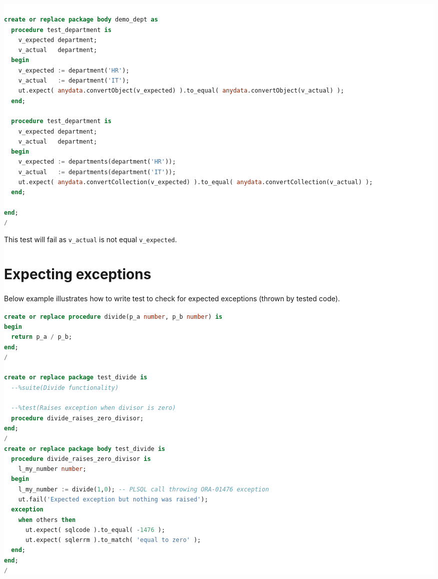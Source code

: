 ```sql

create or replace package body demo_dept as 
  procedure test_department is
    v_expected department;
    v_actual   department;
  begin
    v_expected := department('HR');
    v_actual   := department('IT');
    ut.expect( anydata.convertObject(v_expected) ).to_equal( anydata.convertObject(v_actual) );
  end;
  
  procedure test_department is
    v_expected department;
    v_actual   department;
  begin
    v_expected := departments(department('HR'));
    v_actual   := departments(department('IT'));
    ut.expect( anydata.convertCollection(v_expected) ).to_equal( anydata.convertCollection(v_actual) );
  end;

end;
/
```

This test will fail as `v_actual` is not equal `v_expected`. 

# Expecting exceptions

Below example illustrates how to write test to check for expected exceptions (thrown by tested code).

```sql
create or replace procedure divide(p_a number, p_b number) is 
begin
  return p_a / p_b; 
end;
/

create or replace package test_divide is 
  --%suite(Divide functionality)
  
  --%test(Raises exception when divisor is zero)
  procedure divide_raises_zero_divisor;
end;
/
create or replace package body test_divide is 
  procedure divide_raises_zero_divisor is
    l_my_number number;
  begin
    l_my_number := divide(1,0); -- PLSQL call throwing ORA-01476 exception
    ut.fail('Expected exception but nothing was raised');
  exception
    when others then
      ut.expect( sqlcode ).to_equal( -1476 );
      ut.expect( sqlerrm ).to_match( 'equal to zero' );
  end;
end;
/
```
